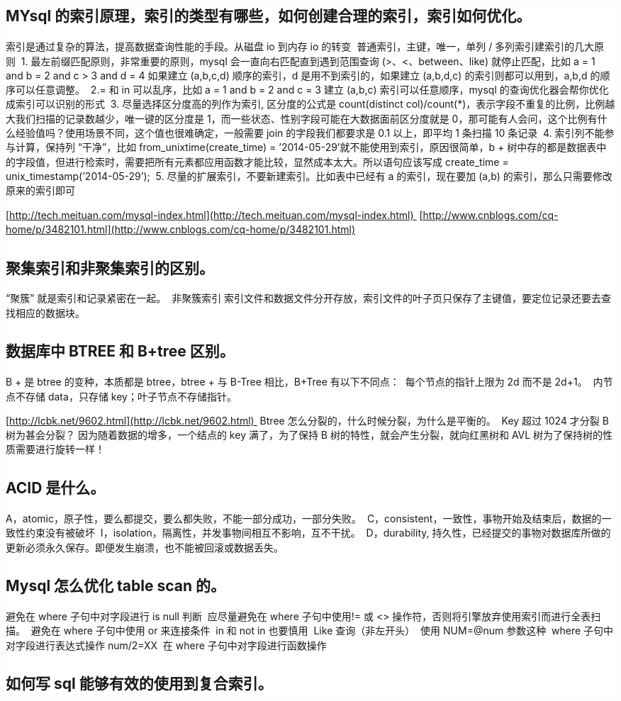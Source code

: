 ## <a></a>MYsql 的索引原理，索引的类型有哪些，如何创建合理的索引，索引如何优化。

索引是通过复杂的算法，提高数据查询性能的手段。从磁盘 io 到内存 io 的转变 
普通索引，主键，唯一，单列 / 多列索引建索引的几大原则 
1\. 最左前缀匹配原则，非常重要的原则，mysql 会一直向右匹配直到遇到范围查询 (>、<、between、like) 就停止匹配，比如 a = 1 and b = 2 and c > 3 and d = 4 如果建立 (a,b,c,d) 顺序的索引，d 是用不到索引的，如果建立 (a,b,d,c) 的索引则都可以用到，a,b,d 的顺序可以任意调整。 
2.= 和 in 可以乱序，比如 a = 1 and b = 2 and c = 3 建立 (a,b,c) 索引可以任意顺序，mysql 的查询优化器会帮你优化成索引可以识别的形式 
3\. 尽量选择区分度高的列作为索引, 区分度的公式是 count(distinct col)/count(*)，表示字段不重复的比例，比例越大我们扫描的记录数越少，唯一键的区分度是 1，而一些状态、性别字段可能在大数据面前区分度就是 0，那可能有人会问，这个比例有什么经验值吗？使用场景不同，这个值也很难确定，一般需要 join 的字段我们都要求是 0.1 以上，即平均 1 条扫描 10 条记录 
4\. 索引列不能参与计算，保持列 “干净”，比如 from_unixtime(create_time) = ’2014-05-29’就不能使用到索引，原因很简单，b + 树中存的都是数据表中的字段值，但进行检索时，需要把所有元素都应用函数才能比较，显然成本太大。所以语句应该写成 create_time = unix_timestamp(’2014-05-29’); 
5\. 尽量的扩展索引，不要新建索引。比如表中已经有 a 的索引，现在要加 (a,b) 的索引，那么只需要修改原来的索引即可

[http://tech.meituan.com/mysql-index.html](http://tech.meituan.com/mysql-index.html) 
[http://www.cnblogs.com/cq-home/p/3482101.html](http://www.cnblogs.com/cq-home/p/3482101.html)

## <a></a>聚集索引和非聚集索引的区别。

“聚簇” 就是索引和记录紧密在一起。 
非聚簇索引 索引文件和数据文件分开存放，索引文件的叶子页只保存了主键值，要定位记录还要去查找相应的数据块。

## <a></a>数据库中 BTREE 和 B+tree 区别。

B + 是 btree 的变种，本质都是 btree，btree + 与 B-Tree 相比，B+Tree 有以下不同点： 
每个节点的指针上限为 2d 而不是 2d+1。 
内节点不存储 data，只存储 key；叶子节点不存储指针。

[http://lcbk.net/9602.html](http://lcbk.net/9602.html) 
Btree 怎么分裂的，什么时候分裂，为什么是平衡的。 
Key 超过 1024 才分裂 B 树为甚会分裂？ 因为随着数据的增多，一个结点的 key 满了，为了保持 B 树的特性，就会产生分裂，就向红黑树和 AVL 树为了保持树的性质需要进行旋转一样！

## <a></a>ACID 是什么。

A，atomic，原子性，要么都提交，要么都失败，不能一部分成功，一部分失败。 
C，consistent，一致性，事物开始及结束后，数据的一致性约束没有被破坏 
I，isolation，隔离性，并发事物间相互不影响，互不干扰。 
D，durability, 持久性，已经提交的事物对数据库所做的更新必须永久保存。即便发生崩溃，也不能被回滚或数据丢失。

## <a></a>Mysql 怎么优化 table scan 的。

避免在 where 子句中对字段进行 is null 判断 
应尽量避免在 where 子句中使用!= 或 <> 操作符，否则将引擎放弃使用索引而进行全表扫描。 
避免在 where 子句中使用 or 来连接条件 
in 和 not in 也要慎用 
Like 查询（非左开头） 
使用 NUM=@num 参数这种 
where 子句中对字段进行表达式操作 num/2=XX 
在 where 子句中对字段进行函数操作

## <a></a>如何写 sql 能够有效的使用到复合索引。
